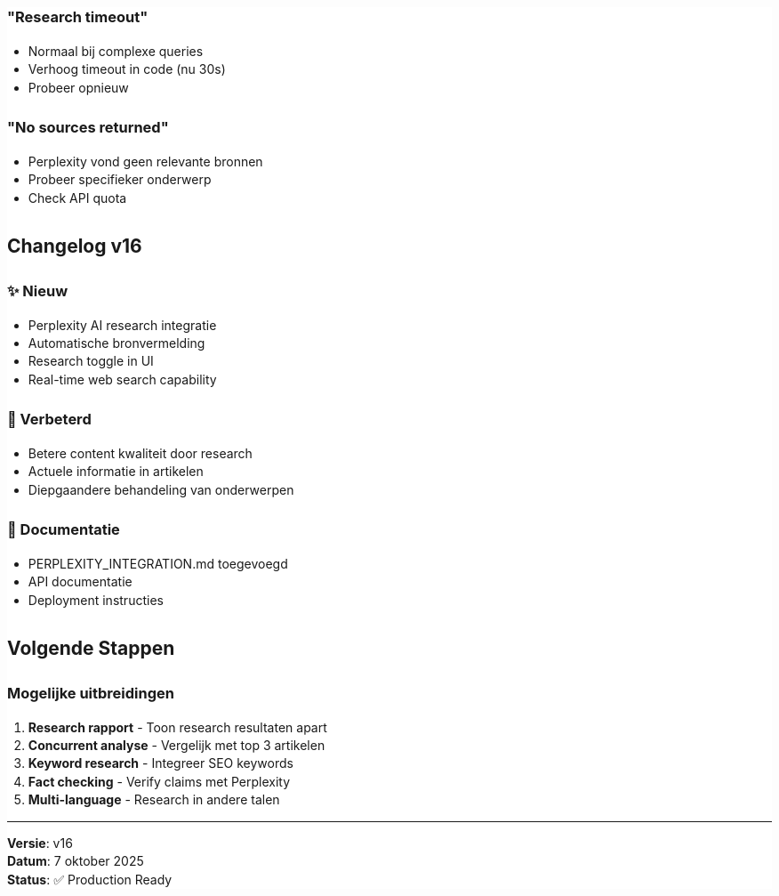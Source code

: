 ### "Research timeout"
- Normaal bij complexe queries
- Verhoog timeout in code (nu 30s)
- Probeer opnieuw

### "No sources returned"
- Perplexity vond geen relevante bronnen
- Probeer specifieker onderwerp
- Check API quota

## Changelog v16

### ✨ Nieuw
- Perplexity AI research integratie
- Automatische bronvermelding
- Research toggle in UI
- Real-time web search capability

### 🔧 Verbeterd
- Betere content kwaliteit door research
- Actuele informatie in artikelen
- Diepgaandere behandeling van onderwerpen

### 📝 Documentatie
- PERPLEXITY_INTEGRATION.md toegevoegd
- API documentatie
- Deployment instructies

## Volgende Stappen

### Mogelijke uitbreidingen
1. **Research rapport** - Toon research resultaten apart
2. **Concurrent analyse** - Vergelijk met top 3 artikelen
3. **Keyword research** - Integreer SEO keywords
4. **Fact checking** - Verify claims met Perplexity
5. **Multi-language** - Research in andere talen

---

**Versie**: v16  
**Datum**: 7 oktober 2025  
**Status**: ✅ Production Ready
